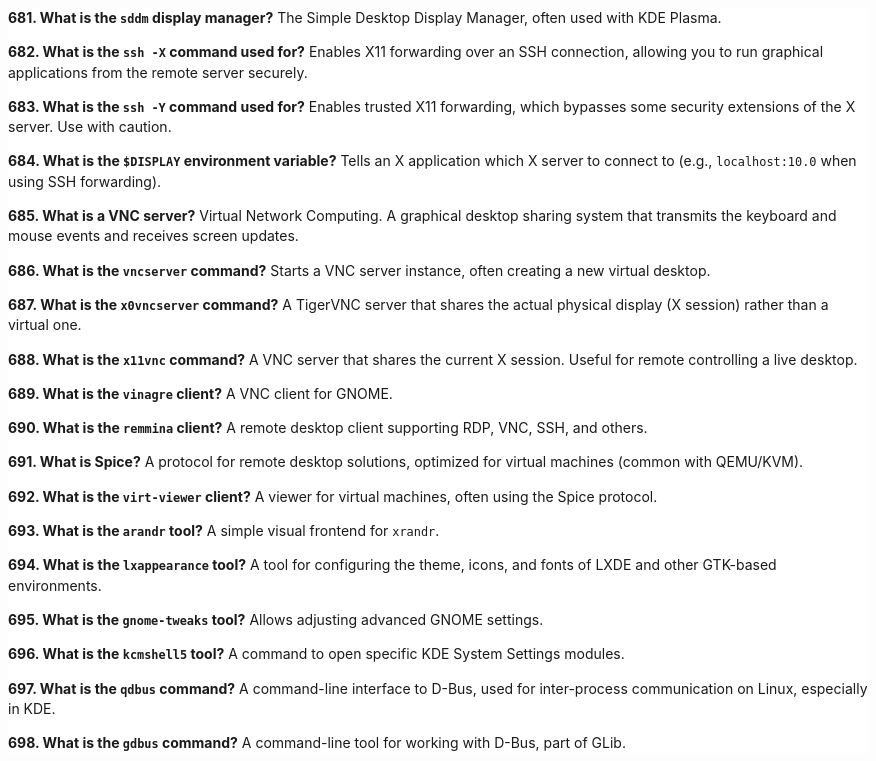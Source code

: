 **681. What is the `sddm` display manager?**
The Simple Desktop Display Manager, often used with KDE Plasma.

**682. What is the `ssh -X` command used for?**
Enables X11 forwarding over an SSH connection, allowing you to run graphical applications from the remote server securely.

**683. What is the `ssh -Y` command used for?**
Enables trusted X11 forwarding, which bypasses some security extensions of the X server. Use with caution.

**684. What is the `$DISPLAY` environment variable?**
Tells an X application which X server to connect to (e.g., `localhost:10.0` when using SSH forwarding).

**685. What is a VNC server?**
Virtual Network Computing. A graphical desktop sharing system that transmits the keyboard and mouse events and receives screen updates.

**686. What is the `vncserver` command?**
Starts a VNC server instance, often creating a new virtual desktop.

**687. What is the `x0vncserver` command?**
A TigerVNC server that shares the actual physical display (X session) rather than a virtual one.

**688. What is the `x11vnc` command?**
A VNC server that shares the current X session. Useful for remote controlling a live desktop.

**689. What is the `vinagre` client?**
A VNC client for GNOME.

**690. What is the `remmina` client?**
A remote desktop client supporting RDP, VNC, SSH, and others.

**691. What is Spice?**
A protocol for remote desktop solutions, optimized for virtual machines (common with QEMU/KVM).

**692. What is the `virt-viewer` client?**
A viewer for virtual machines, often using the Spice protocol.

**693. What is the `arandr` tool?**
A simple visual frontend for `xrandr`.

**694. What is the `lxappearance` tool?**
A tool for configuring the theme, icons, and fonts of LXDE and other GTK-based environments.

**695. What is the `gnome-tweaks` tool?**
Allows adjusting advanced GNOME settings.

**696. What is the `kcmshell5` tool?**
A command to open specific KDE System Settings modules.

**697. What is the `qdbus` command?**
A command-line interface to D-Bus, used for inter-process communication on Linux, especially in KDE.

**698. What is the `gdbus` command?**
A command-line tool for working with D-Bus, part of GLib.
